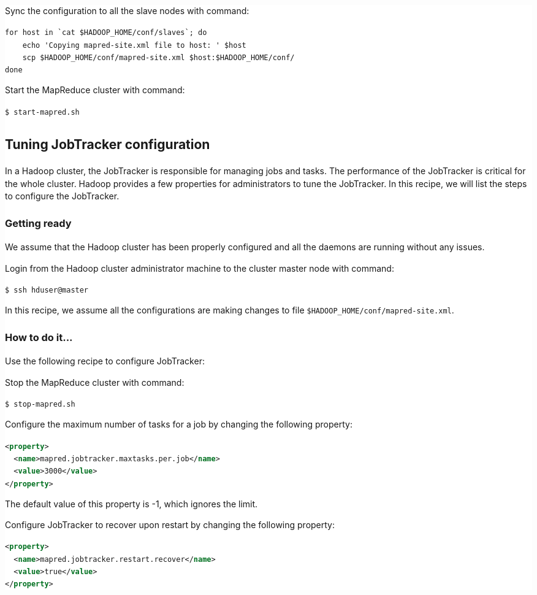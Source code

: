 Sync the configuration to all the slave nodes with command:

	for host in `cat $HADOOP_HOME/conf/slaves`; do
		echo 'Copying mapred-site.xml file to host: ' $host
		scp $HADOOP_HOME/conf/mapred-site.xml $host:$HADOOP_HOME/conf/
	done

Start the MapReduce cluster with command:

	$ start-mapred.sh

## Tuning JobTracker configuration

In a Hadoop cluster, the JobTracker is responsible for managing jobs and
tasks. The performance of the JobTracker is critical for the whole
cluster. Hadoop provides a few properties for administrators to tune the
JobTracker. In this recipe, we will list the steps to configure the
JobTracker.

### Getting ready 

We assume that the Hadoop cluster has been properly configured and all
the daemons are running without any issues.

Login from the Hadoop cluster administrator machine to the cluster
master node with command:

	$ ssh hduser@master

In this recipe, we assume all the configurations are making changes to
file `$HADOOP_HOME/conf/mapred-site.xml`.

### How to do it... 

Use the following recipe to configure JobTracker:

Stop the MapReduce cluster with command:

	$ stop-mapred.sh

Configure the maximum number of tasks for a job by changing the
following property:

```xml
<property>
  <name>mapred.jobtracker.maxtasks.per.job</name>
  <value>3000</value>
</property>
```

The default value of this property is -1, which ignores the limit.

Configure JobTracker to recover upon restart by changing the following
property:

```xml
<property>
  <name>mapred.jobtracker.restart.recover</name>
  <value>true</value>
</property>
```
